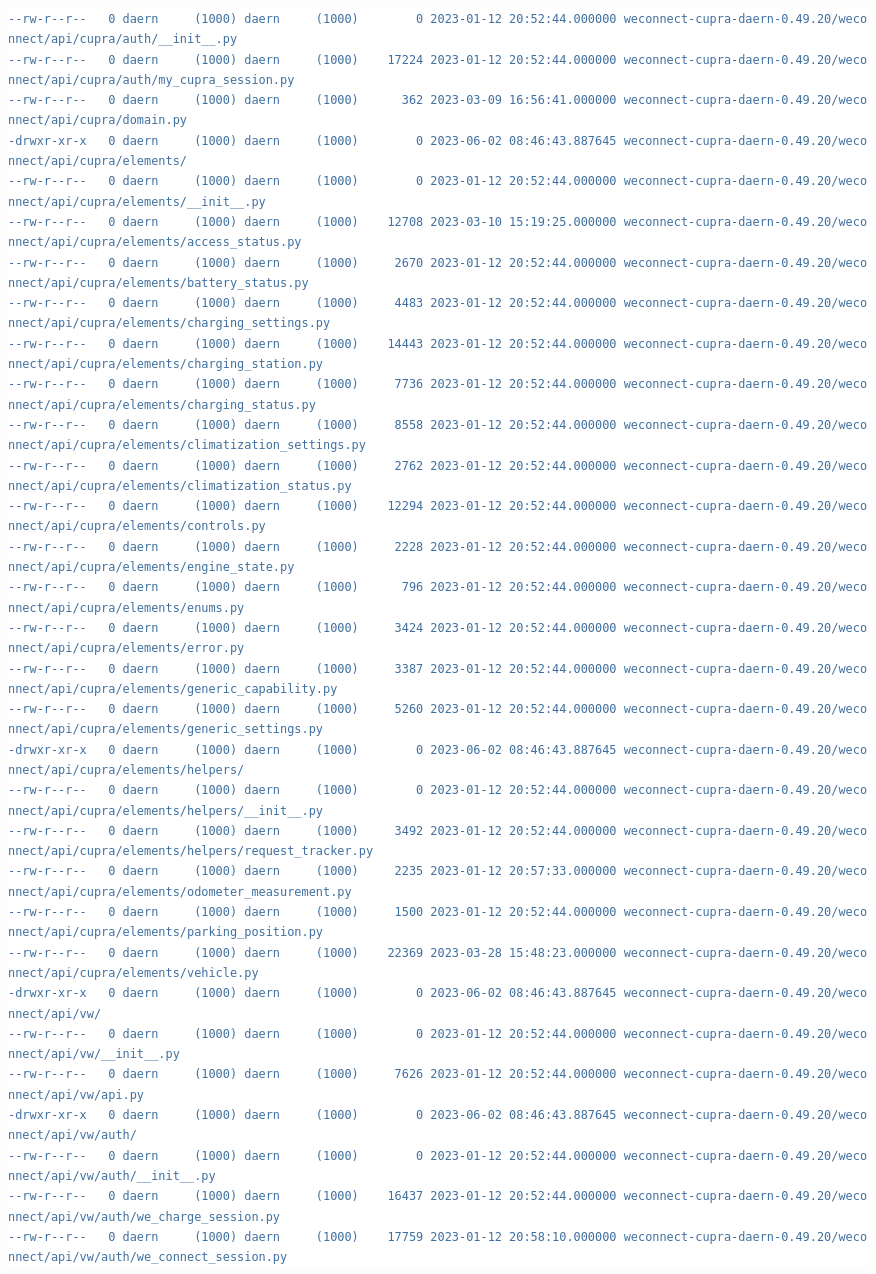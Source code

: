 ```diff
--rw-r--r--   0 daern     (1000) daern     (1000)        0 2023-01-12 20:52:44.000000 weconnect-cupra-daern-0.49.20/weconnect/api/cupra/auth/__init__.py
--rw-r--r--   0 daern     (1000) daern     (1000)    17224 2023-01-12 20:52:44.000000 weconnect-cupra-daern-0.49.20/weconnect/api/cupra/auth/my_cupra_session.py
--rw-r--r--   0 daern     (1000) daern     (1000)      362 2023-03-09 16:56:41.000000 weconnect-cupra-daern-0.49.20/weconnect/api/cupra/domain.py
-drwxr-xr-x   0 daern     (1000) daern     (1000)        0 2023-06-02 08:46:43.887645 weconnect-cupra-daern-0.49.20/weconnect/api/cupra/elements/
--rw-r--r--   0 daern     (1000) daern     (1000)        0 2023-01-12 20:52:44.000000 weconnect-cupra-daern-0.49.20/weconnect/api/cupra/elements/__init__.py
--rw-r--r--   0 daern     (1000) daern     (1000)    12708 2023-03-10 15:19:25.000000 weconnect-cupra-daern-0.49.20/weconnect/api/cupra/elements/access_status.py
--rw-r--r--   0 daern     (1000) daern     (1000)     2670 2023-01-12 20:52:44.000000 weconnect-cupra-daern-0.49.20/weconnect/api/cupra/elements/battery_status.py
--rw-r--r--   0 daern     (1000) daern     (1000)     4483 2023-01-12 20:52:44.000000 weconnect-cupra-daern-0.49.20/weconnect/api/cupra/elements/charging_settings.py
--rw-r--r--   0 daern     (1000) daern     (1000)    14443 2023-01-12 20:52:44.000000 weconnect-cupra-daern-0.49.20/weconnect/api/cupra/elements/charging_station.py
--rw-r--r--   0 daern     (1000) daern     (1000)     7736 2023-01-12 20:52:44.000000 weconnect-cupra-daern-0.49.20/weconnect/api/cupra/elements/charging_status.py
--rw-r--r--   0 daern     (1000) daern     (1000)     8558 2023-01-12 20:52:44.000000 weconnect-cupra-daern-0.49.20/weconnect/api/cupra/elements/climatization_settings.py
--rw-r--r--   0 daern     (1000) daern     (1000)     2762 2023-01-12 20:52:44.000000 weconnect-cupra-daern-0.49.20/weconnect/api/cupra/elements/climatization_status.py
--rw-r--r--   0 daern     (1000) daern     (1000)    12294 2023-01-12 20:52:44.000000 weconnect-cupra-daern-0.49.20/weconnect/api/cupra/elements/controls.py
--rw-r--r--   0 daern     (1000) daern     (1000)     2228 2023-01-12 20:52:44.000000 weconnect-cupra-daern-0.49.20/weconnect/api/cupra/elements/engine_state.py
--rw-r--r--   0 daern     (1000) daern     (1000)      796 2023-01-12 20:52:44.000000 weconnect-cupra-daern-0.49.20/weconnect/api/cupra/elements/enums.py
--rw-r--r--   0 daern     (1000) daern     (1000)     3424 2023-01-12 20:52:44.000000 weconnect-cupra-daern-0.49.20/weconnect/api/cupra/elements/error.py
--rw-r--r--   0 daern     (1000) daern     (1000)     3387 2023-01-12 20:52:44.000000 weconnect-cupra-daern-0.49.20/weconnect/api/cupra/elements/generic_capability.py
--rw-r--r--   0 daern     (1000) daern     (1000)     5260 2023-01-12 20:52:44.000000 weconnect-cupra-daern-0.49.20/weconnect/api/cupra/elements/generic_settings.py
-drwxr-xr-x   0 daern     (1000) daern     (1000)        0 2023-06-02 08:46:43.887645 weconnect-cupra-daern-0.49.20/weconnect/api/cupra/elements/helpers/
--rw-r--r--   0 daern     (1000) daern     (1000)        0 2023-01-12 20:52:44.000000 weconnect-cupra-daern-0.49.20/weconnect/api/cupra/elements/helpers/__init__.py
--rw-r--r--   0 daern     (1000) daern     (1000)     3492 2023-01-12 20:52:44.000000 weconnect-cupra-daern-0.49.20/weconnect/api/cupra/elements/helpers/request_tracker.py
--rw-r--r--   0 daern     (1000) daern     (1000)     2235 2023-01-12 20:57:33.000000 weconnect-cupra-daern-0.49.20/weconnect/api/cupra/elements/odometer_measurement.py
--rw-r--r--   0 daern     (1000) daern     (1000)     1500 2023-01-12 20:52:44.000000 weconnect-cupra-daern-0.49.20/weconnect/api/cupra/elements/parking_position.py
--rw-r--r--   0 daern     (1000) daern     (1000)    22369 2023-03-28 15:48:23.000000 weconnect-cupra-daern-0.49.20/weconnect/api/cupra/elements/vehicle.py
-drwxr-xr-x   0 daern     (1000) daern     (1000)        0 2023-06-02 08:46:43.887645 weconnect-cupra-daern-0.49.20/weconnect/api/vw/
--rw-r--r--   0 daern     (1000) daern     (1000)        0 2023-01-12 20:52:44.000000 weconnect-cupra-daern-0.49.20/weconnect/api/vw/__init__.py
--rw-r--r--   0 daern     (1000) daern     (1000)     7626 2023-01-12 20:52:44.000000 weconnect-cupra-daern-0.49.20/weconnect/api/vw/api.py
-drwxr-xr-x   0 daern     (1000) daern     (1000)        0 2023-06-02 08:46:43.887645 weconnect-cupra-daern-0.49.20/weconnect/api/vw/auth/
--rw-r--r--   0 daern     (1000) daern     (1000)        0 2023-01-12 20:52:44.000000 weconnect-cupra-daern-0.49.20/weconnect/api/vw/auth/__init__.py
--rw-r--r--   0 daern     (1000) daern     (1000)    16437 2023-01-12 20:52:44.000000 weconnect-cupra-daern-0.49.20/weconnect/api/vw/auth/we_charge_session.py
--rw-r--r--   0 daern     (1000) daern     (1000)    17759 2023-01-12 20:58:10.000000 weconnect-cupra-daern-0.49.20/weconnect/api/vw/auth/we_connect_session.py
```